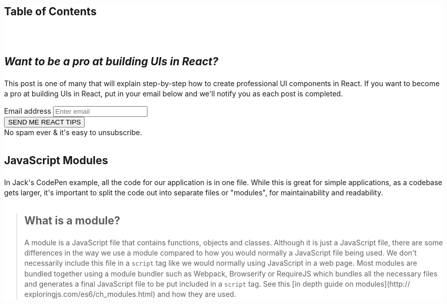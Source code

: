 ## Table of Contents




<div class="newsletter-cta">
  <div class="row">
      <div class="col-xs-12 col-lg-12 col-md-12">
    <div class="action">
      <img src="/assets/images/features/icon2_dolphin.png" alt="" height="170" class="icon">
      <h2 id="stay-up-to-date-with-react"><a class="headingAnchor" href="#stay-up-to-date-with-react"><span></span></a><strong><i>Want to be a pro at building UIs in React?</i></strong></h2>
      <p>
        This post is one of many that will explain step-by-step how to create professional UI components in React. If you want to become a pro at building UIs in React, put in your email below and we'll notify you as each post is completed.
      </p>
      <div class="form-container">
        <form action="//ng-newsletter.us6.list-manage.com/subscribe/post?u=86d6f14c7cc955128485e3b8e&amp;id=2877dfe707" method="post" id="mc-embedded-subscribe-form" name="mc-embedded-subscribe-form" class="form-inline" target="_blank" novalidate>
          <div class="form-group">
            <label class="sr-only" for="exampleInputEmail2">Email address</label>
            <input type="email" class="form-control" name="EMAIL" id="mce-EMAIL" placeholder="Enter email">
            <input type="hidden" name="FORMID" value="DailyUI-002-a">
          </div>
          <input type="checkbox" id="group_1" name="group[9][1]" value="1" class="av-checkbox" checked style="display:none">
          <div style="position: absolute; left: -5000px;"><input type="text" name="b_86d6f14c7cc955128485e3b8e_2877dfe707" tabindex="-1" value=""></div>
          <button type="submit" id="mc-embedded-subscribe" class="btn btn-success btn-xs" href="">
            <i class="glyphicon glyphicon-envelope"></i>
            SEND ME REACT TIPS
          </button>
        </form>
        <div class="help">
          No spam ever &amp; it's easy to unsubscribe.
        </div>
      </div>
    </div>
  </div>
  </div>
</div>

## JavaScript Modules

In Jack's CodePen example, all the code for our application is in one file. While this is great for simple applications, as a codebase gets larger, it's important to split the code out into separate files or "modules", for maintainability and readability.  

> ## What is a module?
> 
> A module is a JavaScript file that contains functions, objects and classes. Although it is just a JavaScript file, 
> there are some differences in the way we use a module compared to how you would normally a JavaScript file being 
> used. We don't necessarily include this file in a `script` tag like we would normally using JavaScript in a web page. Most modules are bundled together using a module bundler such as Webpack, Browserify or RequireJS which bundles all the necessary files and generates a final JavaScript file to be put included in a `script` tag. See this [in depth guide on modules](http://
> exploringjs.com/es6/ch_modules.html) and how they are used.

